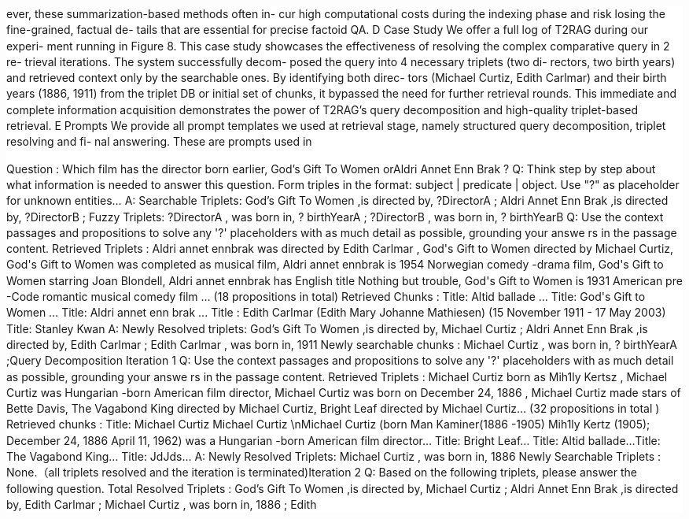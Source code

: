 ever, these summarization-based methods often in-
cur high computational costs during the indexing
phase and risk losing the fine-grained, factual de-
tails that are essential for precise factoid QA.
D Case Study
We offer a full log of T2RAG during our experi-
ment running in Figure 8.
This case study showcases the effectiveness of
resolving the complex comparative query in 2 re-
trieval iterations. The system successfully decom-
posed the query into 4 necessary triplets (two di-
rectors, two birth years) and retrieved context only
by the searchable ones. By identifying both direc-
tors (Michael Curtiz, Edith Carlmar) and their birth
years (1886, 1911) from the triplet DB or initial set
of chunks, it bypassed the need for further retrieval
rounds. This immediate and complete information
acquisition demonstrates the power of T2RAG’s
query decomposition and high-quality triplet-based
retrieval.
E Prompts
We provide all prompt templates we used
at retrieval stage, namely structured query
decomposition, triplet resolving and fi-
nal answering. These are prompts used in

Question : Which film has the director born earlier, God’s Gift To Women orAldri Annet Enn Brak ?
Q: Think step by step about what information is needed to answer this question. Form triples in the format: subject | predicate | object. Use "?" as placeholder for unknown entities…
A: 
Searchable Triplets: God’s Gift To Women ,is directed by, ?DirectorA ; Aldri Annet Enn Brak ,is directed by, ?DirectorB ; 
Fuzzy Triplets: ?DirectorA , was born in, ? birthYearA ; ?DirectorB , was born in, ? birthYearB
Q: Use the context passages and propositions to solve any '?' placeholders with as much detail as possible, grounding your answe rs in the passage content. 
Retrieved Triplets : Aldri annet ennbrak was directed by Edith Carlmar , God's Gift to Women directed by Michael Curtiz, God's Gift to Women was completed as musical film, 
Aldri annet ennbrak is 1954 Norwegian comedy -drama film, God's Gift to Women starring Joan Blondell, Aldri annet ennbrak has English title Nothing but trouble, God's Gift to 
Women is 1931 American pre -Code romantic musical comedy film … (18 propositions in total)
Retrieved Chunks : Title: Altid ballade …  Title: God's Gift to Women … Title: Aldri annet enn brak ... Title : Edith Carlmar (Edith Mary Johanne Mathiesen) (15 November 1911 -
17 May 2003)  Title: Stanley Kwan
A: 
Newly Resolved triplets: God’s Gift To Women ,is directed by, Michael Curtiz ; Aldri Annet Enn Brak ,is directed by, Edith Carlmar ; Edith Carlmar , was born in, 1911
Newly searchable chunks : Michael Curtiz , was born in, ? birthYearA ;Query Decomposition
Iteration 1
Q: Use the context passages and propositions to solve any '?' placeholders with as much detail as possible, grounding your answe rs in the passage content. 
Retrieved Triplets : Michael Curtiz born as Mih1ly Kertsz , Michael Curtiz was Hungarian -born American film director, Michael Curtiz was born on December 24, 1886 , Michael 
Curtiz made stars of Bette Davis, The Vagabond King directed by Michael Curtiz, Bright Leaf directed by Michael Curtiz… (32 propositions in total )
Retrieved chunks : Title: Michael Curtiz Michael Curtiz \nMichael Curtiz (born Man Kaminer(1886 -1905) Mih1ly Kertz (1905); December 24, 1886 April 11, 1962) was a 
Hungarian -born American film director… Title: Bright Leaf… Title:  Altid ballade…Title: The Vagabond King… Title: JdJds…
A: 
Newly Resolved Triplets: Michael Curtiz , was born in, 1886
Newly Searchable Triplets : None.（all triplets resolved and the iteration is terminated)Iteration 2
Q: Based on the following triplets, please answer the following question. 
Total Resolved Triplets : God’s Gift To Women ,is directed by, Michael Curtiz ; Aldri Annet Enn Brak ,is directed by, Edith Carlmar ; Michael Curtiz , was born in, 1886 ; Edith 